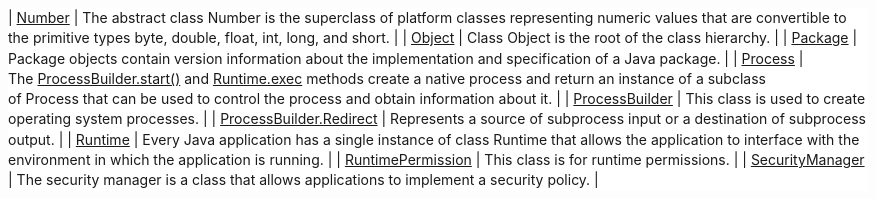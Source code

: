 | [Number](https://docs.oracle.com/javase/8/docs/api/java/lang/Number.html)                                                                                     | The abstract class Number is the superclass of platform classes representing numeric values that are convertible to the primitive types byte, double, float, int, long, and short.                                                                                                                                                                                                                                                                         |
| [Object](https://docs.oracle.com/javase/8/docs/api/java/lang/Object.html)                                                                                     | Class Object is the root of the class hierarchy.                                                                                                                                                                                                                                                                                                                                                                                                           |
| [Package](https://docs.oracle.com/javase/8/docs/api/java/lang/Package.html)                                                                                   | Package objects contain version information about the implementation and specification of a Java package.                                                                                                                                                                                                                                                                                                                                                  |
| [Process](https://docs.oracle.com/javase/8/docs/api/java/lang/Process.html)                                                                                   | The [ProcessBuilder.start()](https://docs.oracle.com/javase/8/docs/api/java/lang/ProcessBuilder.html#start--) and [Runtime.exec](https://docs.oracle.com/javase/8/docs/api/java/lang/Runtime.html#exec-java.lang.String:A-java.lang.String:A-java.io.File-) methods create a native process and return an instance of a subclass of Process that can be used to control the process and obtain information about it.                                       |
| [ProcessBuilder](https://docs.oracle.com/javase/8/docs/api/java/lang/ProcessBuilder.html)                                                                     | This class is used to create operating system processes.                                                                                                                                                                                                                                                                                                                                                                                                   |
| [ProcessBuilder.Redirect](https://docs.oracle.com/javase/8/docs/api/java/lang/ProcessBuilder.Redirect.html)                                                   | Represents a source of subprocess input or a destination of subprocess output.                                                                                                                                                                                                                                                                                                                                                                             |
| [Runtime](https://docs.oracle.com/javase/8/docs/api/java/lang/Runtime.html)                                                                                   | Every Java application has a single instance of class Runtime that allows the application to interface with the environment in which the application is running.                                                                                                                                                                                                                                                                                           |
| [RuntimePermission](https://docs.oracle.com/javase/8/docs/api/java/lang/RuntimePermission.html)                                                               | This class is for runtime permissions.                                                                                                                                                                                                                                                                                                                                                                                                                     |
| [SecurityManager](https://docs.oracle.com/javase/8/docs/api/java/lang/SecurityManager.html)                                                                   | The security manager is a class that allows applications to implement a security policy.                                                                                                                                                                                                                                                                                                                                                                   |